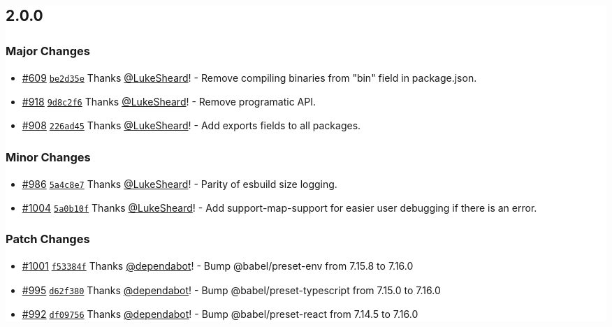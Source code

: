 ## 2.0.0

### Major Changes

- [#609](https://github.com/jpmorganchase/modular/pull/609)
  [`be2d35e`](https://github.com/jpmorganchase/modular/commit/be2d35e9b12a63783bee35a4cae1d3557d64b3ac)
  Thanks [@LukeSheard](https://github.com/LukeSheard)! - Remove compiling
  binaries from "bin" field in package.json.

* [#918](https://github.com/jpmorganchase/modular/pull/918)
  [`9d8c2f6`](https://github.com/jpmorganchase/modular/commit/9d8c2f62c3db319feac877f526fe37a46dfa8617)
  Thanks [@LukeSheard](https://github.com/LukeSheard)! - Remove programatic API.

- [#908](https://github.com/jpmorganchase/modular/pull/908)
  [`226ad45`](https://github.com/jpmorganchase/modular/commit/226ad45251ab1955bd955fac97407e263af9de76)
  Thanks [@LukeSheard](https://github.com/LukeSheard)! - Add exports fields to
  all packages.

### Minor Changes

- [#986](https://github.com/jpmorganchase/modular/pull/986)
  [`5a4c8e7`](https://github.com/jpmorganchase/modular/commit/5a4c8e7325e46565757669ae567c954c8b4885f5)
  Thanks [@LukeSheard](https://github.com/LukeSheard)! - Parity of esbuild size
  logging.

* [#1004](https://github.com/jpmorganchase/modular/pull/1004)
  [`5a0b10f`](https://github.com/jpmorganchase/modular/commit/5a0b10fd45be2478cb62e2a6a250fc691bf2b059)
  Thanks [@LukeSheard](https://github.com/LukeSheard)! - Add support-map-support
  for easier user debugging if there is an error.

### Patch Changes

- [#1001](https://github.com/jpmorganchase/modular/pull/1001)
  [`f53384f`](https://github.com/jpmorganchase/modular/commit/f53384f41a17f960d27d1c71c448786a39df5f15)
  Thanks [@dependabot](https://github.com/apps/dependabot)! - Bump
  @babel/preset-env from 7.15.8 to 7.16.0

* [#995](https://github.com/jpmorganchase/modular/pull/995)
  [`d62f380`](https://github.com/jpmorganchase/modular/commit/d62f380d2870f1989b72547f29feb8b366b0012d)
  Thanks [@dependabot](https://github.com/apps/dependabot)! - Bump
  @babel/preset-typescript from 7.15.0 to 7.16.0

- [#992](https://github.com/jpmorganchase/modular/pull/992)
  [`df09756`](https://github.com/jpmorganchase/modular/commit/df0975699605a208abc769e2fd2b0c39a2dd520d)
  Thanks [@dependabot](https://github.com/apps/dependabot)! - Bump
  @babel/preset-react from 7.14.5 to 7.16.0

